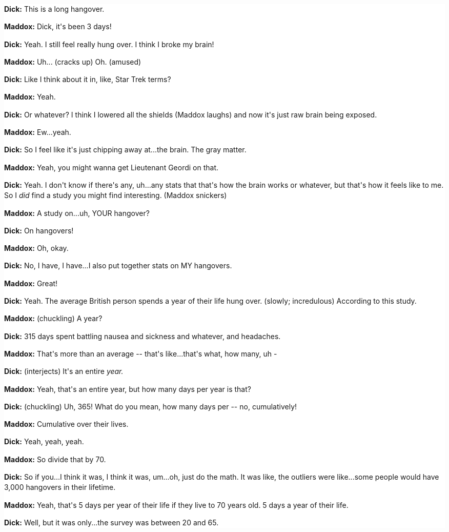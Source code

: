 **Dick:** This is a long hangover.

**Maddox:** Dick, it's been 3 days!

**Dick:** Yeah. I still feel really hung over. I think I broke my brain!

**Maddox:** Uh... (cracks up) Oh. (amused)

**Dick:** Like I think about it in, like, Star Trek terms?

**Maddox:** Yeah.

**Dick:** Or whatever? I think I lowered all the shields (Maddox laughs) and now it's just raw brain being exposed.

**Maddox:** Ew...yeah.

**Dick:** So I feel like it's just chipping away at...the brain. The gray matter.

**Maddox:** Yeah, you might wanna get Lieutenant Geordi on that.

**Dick:** Yeah. I don't know if there's any, uh...any stats that that's how the brain works or whatever, but that's how it feels like to me. So I *did* find a study you might find interesting. (Maddox snickers)

**Maddox:** A study on...uh, YOUR hangover?

**Dick:** On hangovers!

**Maddox:** Oh, okay.

**Dick:** No, I have, I have...I also put together stats on MY hangovers.

**Maddox:** Great!

**Dick:** Yeah. The average British person spends a year of their life hung over. (slowly; incredulous) According to this study.

**Maddox:** (chuckling) A year?

**Dick:** 315 days spent battling nausea and sickness and whatever, and headaches.

**Maddox:** That's more than an average -- that's like...that's what, how many, uh -

**Dick:** (interjects) It's an entire *year.*

**Maddox:** Yeah, that's an entire year, but how many days per year is that?

**Dick:** (chuckling) Uh, 365! What do you mean, how many days per -- no, cumulatively!

**Maddox:** Cumulative over their lives.

**Dick:** Yeah, yeah, yeah.

**Maddox:** So divide that by 70.

**Dick:** So if you...I think it was, I think it was, um...oh, just do the math. It was like, the outliers were like...some people would have 3,000 hangovers in their lifetime.

**Maddox:** Yeah, that's 5 days per year of their life if they live to 70 years old. 5 days a year of their life.

**Dick:** Well, but it was only...the survey was between 20 and 65.
